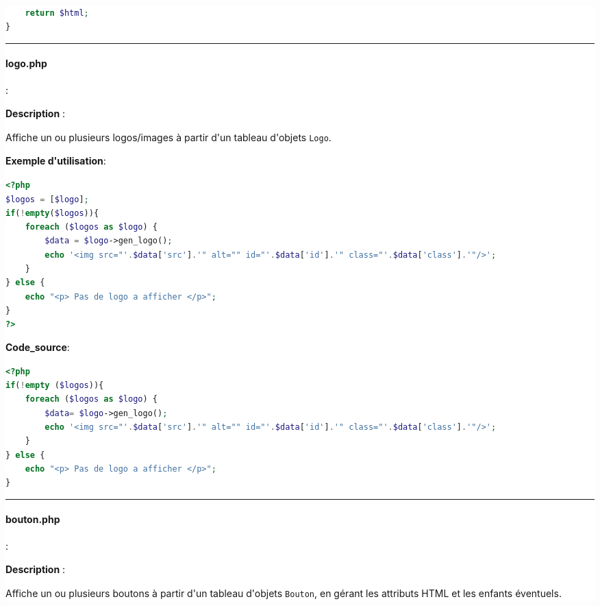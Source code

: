 ```php
    return $html;
}
```

---

#### logo.php

:

**Description** :

Affiche un ou plusieurs logos/images à partir d'un tableau d'objets `Logo`.

**Exemple d'utilisation**:

```php
<?php
$logos = [$logo];
if(!empty($logos)){
    foreach ($logos as $logo) {
        $data = $logo->gen_logo();
        echo '<img src="'.$data['src'].'" alt="" id="'.$data['id'].'" class="'.$data['class'].'"/>';
    }
} else {
    echo "<p> Pas de logo a afficher </p>";
}
?>
```

**Code_source**:

```php
<?php
if(!empty ($logos)){
    foreach ($logos as $logo) {
        $data= $logo->gen_logo();
        echo '<img src="'.$data['src'].'" alt="" id="'.$data['id'].'" class="'.$data['class'].'"/>';
    }
} else {
    echo "<p> Pas de logo a afficher </p>";
}
```

---

#### bouton.php

:

**Description** :

Affiche un ou plusieurs boutons à partir d'un tableau d'objets `Bouton`, en gérant les attributs HTML et les enfants éventuels.
